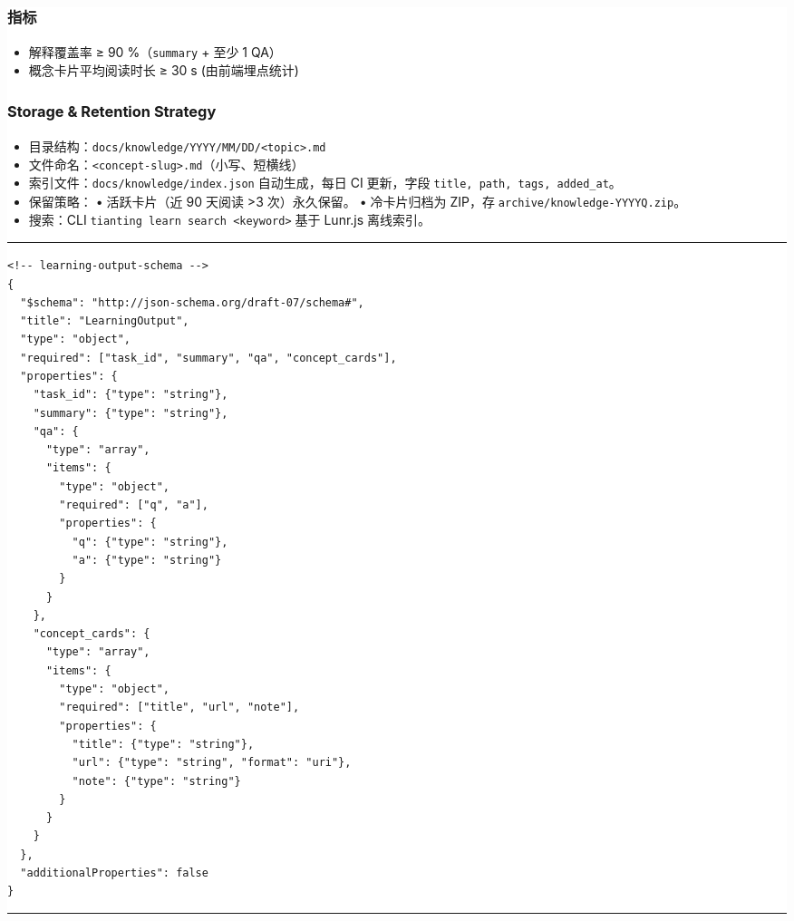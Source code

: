 ### 指标
- 解释覆盖率 ≥ 90 %（`summary` + 至少 1 QA）
- 概念卡片平均阅读时长 ≥ 30 s (由前端埋点统计)

### Storage & Retention Strategy
- 目录结构：`docs/knowledge/YYYY/MM/DD/<topic>.md`
- 文件命名：`<concept-slug>.md`（小写、短横线）
- 索引文件：`docs/knowledge/index.json` 自动生成，每日 CI 更新，字段 `title, path, tags, added_at`。
- 保留策略：
  • 活跃卡片（近 90 天阅读 >3 次）永久保留。
  • 冷卡片归档为 ZIP，存 `archive/knowledge-YYYYQ.zip`。
- 搜索：CLI `tianting learn search <keyword>` 基于 Lunr.js 离线索引。

---

```jsonc
<!-- learning-output-schema -->
{
  "$schema": "http://json-schema.org/draft-07/schema#",
  "title": "LearningOutput",
  "type": "object",
  "required": ["task_id", "summary", "qa", "concept_cards"],
  "properties": {
    "task_id": {"type": "string"},
    "summary": {"type": "string"},
    "qa": {
      "type": "array",
      "items": {
        "type": "object",
        "required": ["q", "a"],
        "properties": {
          "q": {"type": "string"},
          "a": {"type": "string"}
        }
      }
    },
    "concept_cards": {
      "type": "array",
      "items": {
        "type": "object",
        "required": ["title", "url", "note"],
        "properties": {
          "title": {"type": "string"},
          "url": {"type": "string", "format": "uri"},
          "note": {"type": "string"}
        }
      }
    }
  },
  "additionalProperties": false
}
```

---